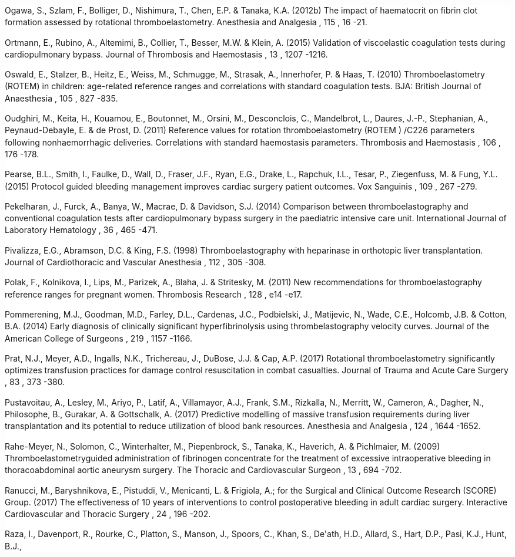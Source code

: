 Ogawa, S., Szlam, F., Bolliger, D., Nishimura, T., Chen, E.P. & Tanaka, K.A. (2012b) The impact of haematocrit on fibrin clot formation assessed by rotational thromboelastometry. Anesthesia and Analgesia , 115 , 16 -21.

Ortmann, E., Rubino, A., Altemimi, B., Collier, T., Besser, M.W. & Klein, A. (2015) Validation of viscoelastic coagulation tests during cardiopulmonary bypass. Journal of Thrombosis and Haemostasis , 13 , 1207 -1216.

Oswald, E., Stalzer, B., Heitz, E., Weiss, M., Schmugge, M., Strasak, A., Innerhofer, P. & Haas, T. (2010) Thromboelastometry (ROTEM) in children: age-related reference ranges and correlations with standard coagulation tests. BJA: British Journal of Anaesthesia , 105 , 827 -835.

Oudghiri, M., Keita, H., Kouamou, E., Boutonnet, M., Orsini, M., Desconclois, C., Mandelbrot, L., Daures, J.-P., Stephanian, A., Peynaud-Debayle, E. & de Prost, D. (2011) Reference values for rotation thromboelastometry (ROTEM ) /C226 parameters following nonhaemorrhagic deliveries. Correlations with standard haemostasis parameters. Thrombosis and Haemostasis , 106 , 176 -178.

Pearse, B.L., Smith, I., Faulke, D., Wall, D., Fraser, J.F., Ryan, E.G., Drake, L., Rapchuk, I.L., Tesar, P., Ziegenfuss, M. & Fung, Y.L. (2015) Protocol guided bleeding management improves cardiac surgery patient outcomes. Vox Sanguinis , 109 , 267 -279.

Pekelharan, J., Furck, A., Banya, W., Macrae, D. & Davidson, S.J. (2014) Comparison between thromboelastography and conventional coagulation tests after cardiopulmonary bypass surgery in the paediatric intensive care unit. International Journal of Laboratory Hematology , 36 , 465 -471.

Pivalizza, E.G., Abramson, D.C. & King, F.S. (1998) Thromboelastography with heparinase in orthotopic liver transplantation. Journal of Cardiothoracic and Vascular Anesthesia , 112 , 305 -308.

Polak, F., Kolnikova, I., Lips, M., Parizek, A., Blaha, J. & Stritesky, M. (2011) New recommendations for thromboelastography reference ranges for pregnant women. Thrombosis Research , 128 , e14 -e17.

Pommerening, M.J., Goodman, M.D., Farley, D.L., Cardenas, J.C., Podbielski, J., Matijevic, N., Wade, C.E., Holcomb, J.B. & Cotton, B.A. (2014) Early diagnosis of clinically significant hyperfibrinolysis using thrombelastography velocity curves. Journal of the American College of Surgeons , 219 , 1157 -1166.

Prat, N.J., Meyer, A.D., Ingalls, N.K., Trichereau, J., DuBose, J.J. & Cap, A.P. (2017) Rotational thromboelastometry significantly optimizes transfusion practices for damage control resuscitation in combat casualties. Journal of Trauma and Acute Care Surgery , 83 , 373 -380.

Pustavoitau, A., Lesley, M., Ariyo, P., Latif, A., Villamayor, A.J., Frank, S.M., Rizkalla, N., Merritt, W., Cameron, A., Dagher, N., Philosophe, B., Gurakar, A. & Gottschalk, A. (2017) Predictive modelling of massive transfusion requirements during liver transplantation and its potential to reduce utilization of blood bank resources. Anesthesia and Analgesia , 124 , 1644 -1652.

Rahe-Meyer, N., Solomon, C., Winterhalter, M., Piepenbrock, S., Tanaka, K., Haverich, A. & Pichlmaier, M. (2009) Thromboelastometryguided administration of fibrinogen concentrate for the treatment of excessive intraoperative bleeding in thoracoabdominal aortic aneurysm surgery. The Thoracic and Cardiovascular Surgeon , 13 , 694 -702.

Ranucci, M., Baryshnikova, E., Pistuddi, V., Menicanti, L. & Frigiola, A.; for the Surgical and Clinical Outcome Research (SCORE) Group. (2017) The effectiveness of 10 years of interventions to control postoperative bleeding in adult cardiac surgery. Interactive Cardiovascular and Thoracic Surgery , 24 , 196 -202.

Raza, I., Davenport, R., Rourke, C., Platton, S., Manson, J., Spoors, C., Khan, S., De'ath, H.D., Allard, S., Hart, D.P., Pasi, K.J., Hunt, B.J.,
